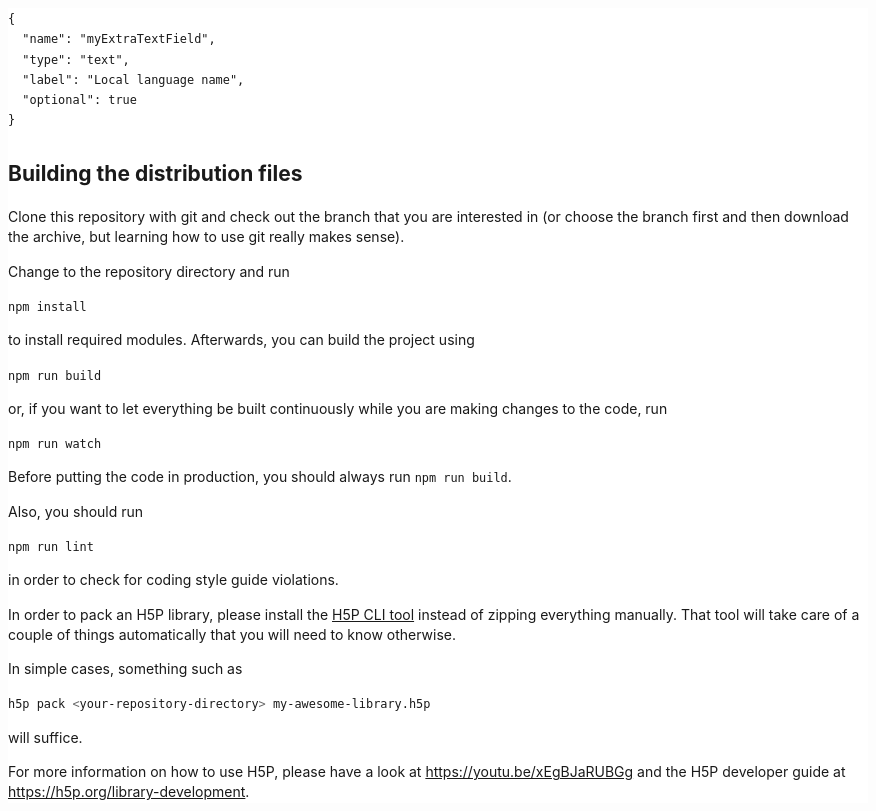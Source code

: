 ```
{
  "name": "myExtraTextField",
  "type": "text",
  "label": "Local language name",
  "optional": true
}
```

## Building the distribution files
Clone this repository with git and check out the branch that you are interested
in (or choose the branch first and then download the archive, but learning
how to use git really makes sense).

Change to the repository directory and run
```bash
npm install
```

to install required modules. Afterwards, you can build the project using
```bash
npm run build
```

or, if you want to let everything be built continuously while you are making
changes to the code, run
```bash
npm run watch
```
Before putting the code in production, you should always run `npm run build`.

Also, you should run
```bash
npm run lint
```
in order to check for coding style guide violations.

In order to pack an H5P library, please install the
[H5P CLI tool](https://h5p.org/h5p-cli-guide) instead of zipping everything
manually. That tool will take care of a couple of things automatically that you
will need to know otherwise.

In simple cases, something such as
```bash
h5p pack <your-repository-directory> my-awesome-library.h5p
```
will suffice.

For more information on how to use H5P, please have a look at
https://youtu.be/xEgBJaRUBGg and the H5P developer guide at
https://h5p.org/library-development.
